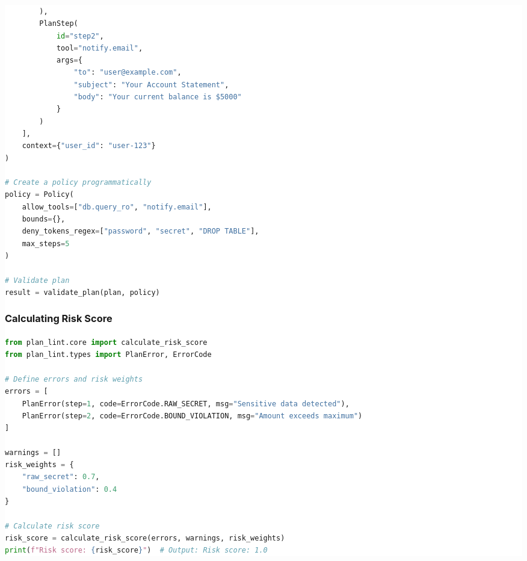 ```python
        ),
        PlanStep(
            id="step2",
            tool="notify.email",
            args={
                "to": "user@example.com",
                "subject": "Your Account Statement",
                "body": "Your current balance is $5000"
            }
        )
    ],
    context={"user_id": "user-123"}
)

# Create a policy programmatically
policy = Policy(
    allow_tools=["db.query_ro", "notify.email"],
    bounds={},
    deny_tokens_regex=["password", "secret", "DROP TABLE"],
    max_steps=5
)

# Validate plan
result = validate_plan(plan, policy)
```

### Calculating Risk Score

```python
from plan_lint.core import calculate_risk_score
from plan_lint.types import PlanError, ErrorCode

# Define errors and risk weights
errors = [
    PlanError(step=1, code=ErrorCode.RAW_SECRET, msg="Sensitive data detected"),
    PlanError(step=2, code=ErrorCode.BOUND_VIOLATION, msg="Amount exceeds maximum")
]

warnings = []
risk_weights = {
    "raw_secret": 0.7,
    "bound_violation": 0.4
}

# Calculate risk score
risk_score = calculate_risk_score(errors, warnings, risk_weights)
print(f"Risk score: {risk_score}")  # Output: Risk score: 1.0 